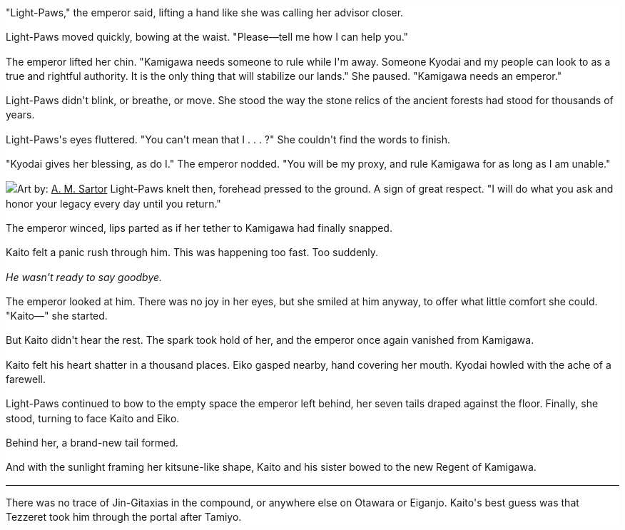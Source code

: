 
"Light-Paws," the emperor said, lifting a hand like she was calling her advisor closer.


Light-Paws moved quickly, bowing at the waist. "Please—tell me how I can help you."


The emperor lifted her chin. "Kamigawa needs someone to rule while I'm away. Someone Kyodai and my people can look to as a true and rightful authority. It is the only thing that will stabilize our lands." She paused. "Kamigawa needs an emperor."


Light-Paws didn't blink, or breathe, or move. She stood the way the stone relics of the ancient forests had stood for thousands of years.


Light-Paws's eyes fluttered. "You can't mean that I . . . ?" She couldn't find the words to finish.


"Kyodai gives her blessing, as do I." The emperor nodded. "You will be my proxy, and rule Kamigawa for as long as I am unable."



![](https://media.wizards.com/2022/images/daily/nSnwWEy82n.jpg)Art by: [A. M. Sartor](https://gatherer.wizards.com/Pages/Search/Default.aspx?action=advanced&output=spoiler&method=visual&artist=+%5B%22A.%20M.%20Sartor%22%5D)
Light-Paws knelt then, forehead pressed to the ground. A sign of great respect. "I will do what you ask and honor your legacy every day until you return."


The emperor winced, lips parted as if her tether to Kamigawa had finally snapped.


Kaito felt a panic rush through him. This was happening too fast. Too suddenly.


*He wasn't ready to say goodbye.*


The emperor looked at him. There was no joy in her eyes, but she smiled at him anyway, to offer what little comfort she could. "Kaito—" she started.


But Kaito didn't hear the rest. The spark took hold of her, and the emperor once again vanished from Kamigawa.


Kaito felt his heart shatter in a thousand places. Eiko gasped nearby, hand covering her mouth. Kyodai howled with the ache of a farewell.


Light-Paws continued to bow to the empty space the emperor left behind, her seven tails draped against the floor. Finally, she stood, turning to face Kaito and Eiko.


Behind her, a brand-new tail formed.


And with the sunlight framing her kitsune-like shape, Kaito and his sister bowed to the new Regent of Kamigawa.




---

There was no trace of Jin-Gitaxias in the compound, or anywhere else on Otawara or Eiganjo. Kaito's best guess was that Tezzeret took him through the portal after Tamiyo.
